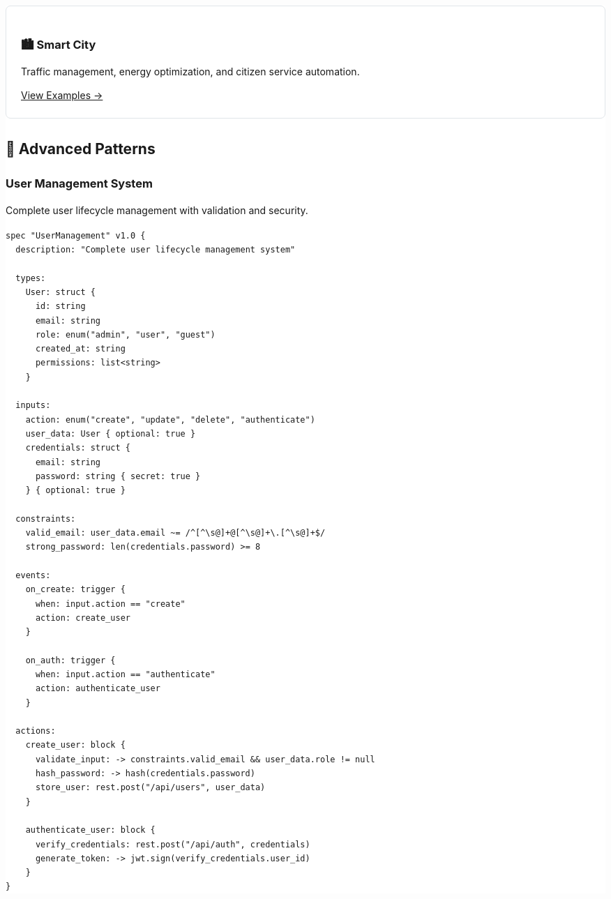   <div style="padding: 1.5rem; border: 1px solid #e1e5e9; border-radius: 0.5rem;">
    <h3>🏙️ Smart City</h3>
    <p>Traffic management, energy optimization, and citizen service automation.</p>
    <a href="https://github.com/copyleftdev/sigmos/tree/main/examples/smart-city">View Examples →</a>
  </div>
</div>

## 🔧 Advanced Patterns

### User Management System
Complete user lifecycle management with validation and security.

```sigmos
spec "UserManagement" v1.0 {
  description: "Complete user lifecycle management system"
  
  types:
    User: struct {
      id: string
      email: string
      role: enum("admin", "user", "guest")
      created_at: string
      permissions: list<string>
    }
  
  inputs:
    action: enum("create", "update", "delete", "authenticate")
    user_data: User { optional: true }
    credentials: struct {
      email: string
      password: string { secret: true }
    } { optional: true }
  
  constraints:
    valid_email: user_data.email ~= /^[^\s@]+@[^\s@]+\.[^\s@]+$/
    strong_password: len(credentials.password) >= 8
  
  events:
    on_create: trigger {
      when: input.action == "create"
      action: create_user
    }
    
    on_auth: trigger {
      when: input.action == "authenticate"
      action: authenticate_user
    }
  
  actions:
    create_user: block {
      validate_input: -> constraints.valid_email && user_data.role != null
      hash_password: -> hash(credentials.password)
      store_user: rest.post("/api/users", user_data)
    }
    
    authenticate_user: block {
      verify_credentials: rest.post("/api/auth", credentials)
      generate_token: -> jwt.sign(verify_credentials.user_id)
    }
}
```
